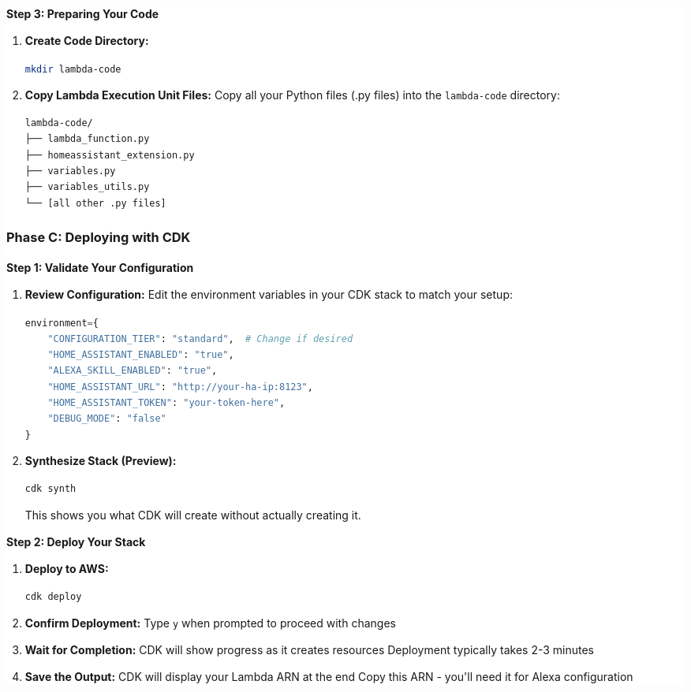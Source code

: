 **Step 3: Preparing Your Code**

1. **Create Code Directory:**
   ```bash
   mkdir lambda-code
   ```

2. **Copy Lambda Execution Unit Files:**
   Copy all your Python files (.py files) into the `lambda-code` directory:
   ```
   lambda-code/
   ├── lambda_function.py
   ├── homeassistant_extension.py
   ├── variables.py
   ├── variables_utils.py
   └── [all other .py files]
   ```

### Phase C: Deploying with CDK

**Step 1: Validate Your Configuration**

1. **Review Configuration:**
   Edit the environment variables in your CDK stack to match your setup:
   ```python
   environment={
       "CONFIGURATION_TIER": "standard",  # Change if desired
       "HOME_ASSISTANT_ENABLED": "true",
       "ALEXA_SKILL_ENABLED": "true", 
       "HOME_ASSISTANT_URL": "http://your-ha-ip:8123",
       "HOME_ASSISTANT_TOKEN": "your-token-here",
       "DEBUG_MODE": "false"
   }
   ```

2. **Synthesize Stack (Preview):**
   ```bash
   cdk synth
   ```
   This shows you what CDK will create without actually creating it.

**Step 2: Deploy Your Stack**

1. **Deploy to AWS:**
   ```bash
   cdk deploy
   ```

2. **Confirm Deployment:**
   Type `y` when prompted to proceed with changes

3. **Wait for Completion:**
   CDK will show progress as it creates resources
   Deployment typically takes 2-3 minutes

4. **Save the Output:**
   CDK will display your Lambda ARN at the end
   Copy this ARN - you'll need it for Alexa configuration
